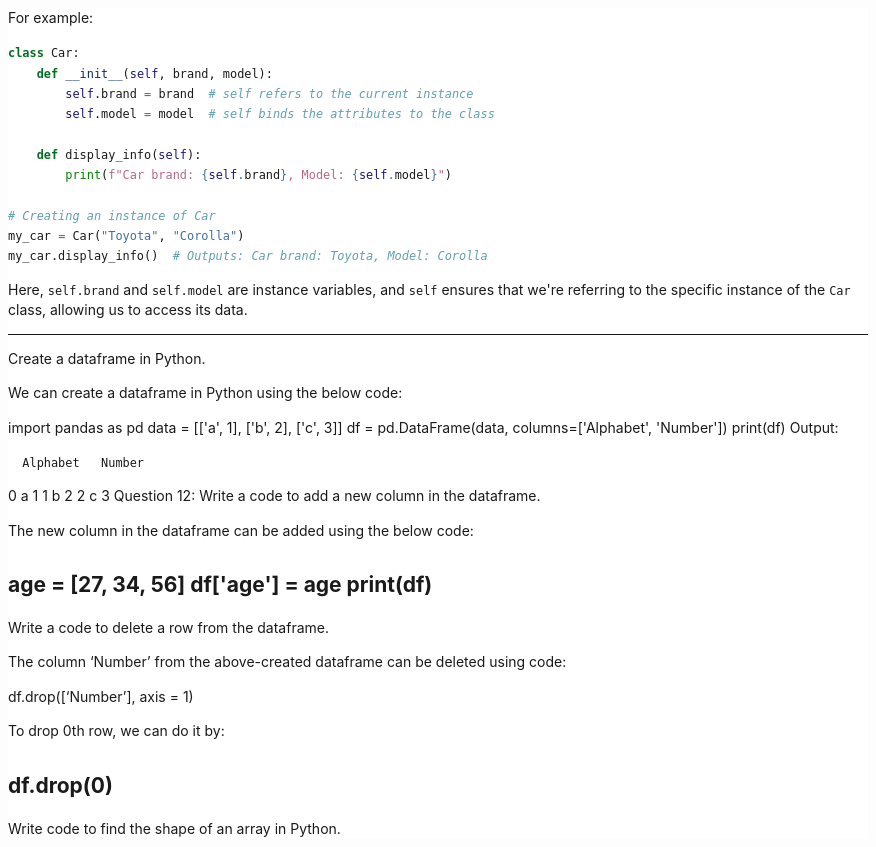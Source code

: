 For example:
```python
class Car:
    def __init__(self, brand, model):
        self.brand = brand  # self refers to the current instance
        self.model = model  # self binds the attributes to the class

    def display_info(self):
        print(f"Car brand: {self.brand}, Model: {self.model}")

# Creating an instance of Car
my_car = Car("Toyota", "Corolla")
my_car.display_info()  # Outputs: Car brand: Toyota, Model: Corolla
```

Here, `self.brand` and `self.model` are instance variables, and `self` ensures that we're referring to the specific instance of the `Car` class, allowing us to access its data.


--------


Create a dataframe in Python.

We can create a dataframe in Python using the below code:

import pandas as pd
data = [['a', 1], ['b', 2], ['c', 3]]
df = pd.DataFrame(data, columns=['Alphabet', 'Number'])
print(df)
Output:

      Alphabet   Number
0          a              1
1          b              2
2          c              3
Question 12: Write a code to add a new column in the dataframe.

The new column in the dataframe can be added using the below code:

age = [27, 34, 56]
df['age'] = age
print(df)
-------

Write a code to delete a row from the dataframe.

The column ‘Number’ from the above-created dataframe can be deleted using code:

df.drop([‘Number’], axis = 1)

To drop 0th row, we can do it by:

df.drop(0)
--------


Write code to find the shape of an array in Python.
